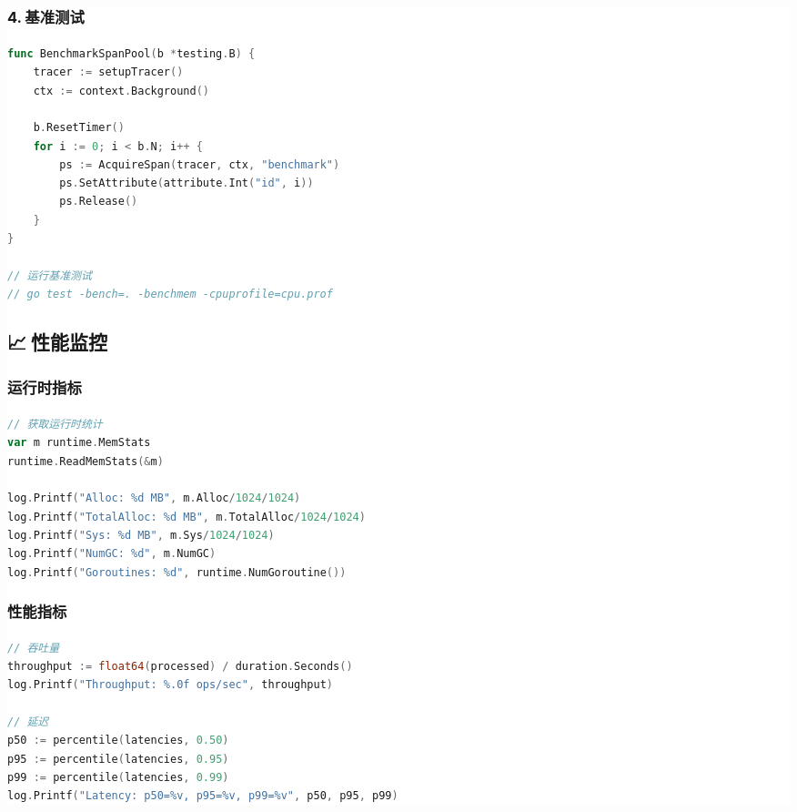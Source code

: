 ### 4. 基准测试

```go
func BenchmarkSpanPool(b *testing.B) {
    tracer := setupTracer()
    ctx := context.Background()
    
    b.ResetTimer()
    for i := 0; i < b.N; i++ {
        ps := AcquireSpan(tracer, ctx, "benchmark")
        ps.SetAttribute(attribute.Int("id", i))
        ps.Release()
    }
}

// 运行基准测试
// go test -bench=. -benchmem -cpuprofile=cpu.prof
```

## 📈 性能监控

### 运行时指标

```go
// 获取运行时统计
var m runtime.MemStats
runtime.ReadMemStats(&m)

log.Printf("Alloc: %d MB", m.Alloc/1024/1024)
log.Printf("TotalAlloc: %d MB", m.TotalAlloc/1024/1024)
log.Printf("Sys: %d MB", m.Sys/1024/1024)
log.Printf("NumGC: %d", m.NumGC)
log.Printf("Goroutines: %d", runtime.NumGoroutine())
```

### 性能指标

```go
// 吞吐量
throughput := float64(processed) / duration.Seconds()
log.Printf("Throughput: %.0f ops/sec", throughput)

// 延迟
p50 := percentile(latencies, 0.50)
p95 := percentile(latencies, 0.95)
p99 := percentile(latencies, 0.99)
log.Printf("Latency: p50=%v, p95=%v, p99=%v", p50, p95, p99)
```
